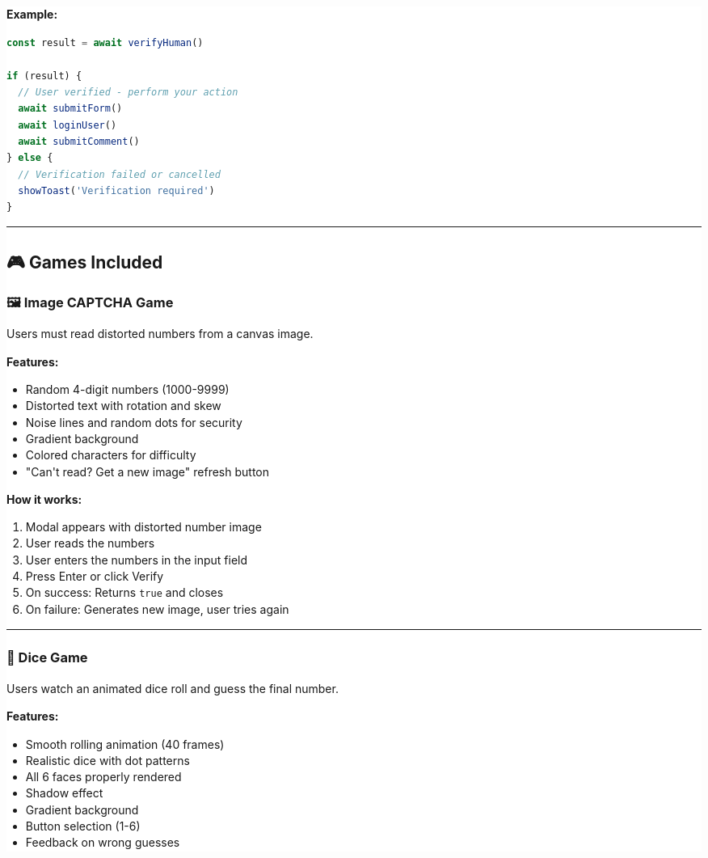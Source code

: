 **Example:**
```javascript
const result = await verifyHuman()

if (result) {
  // User verified - perform your action
  await submitForm()
  await loginUser()
  await submitComment()
} else {
  // Verification failed or cancelled
  showToast('Verification required')
}
```

---

## 🎮 Games Included

### 🖼️ Image CAPTCHA Game

Users must read distorted numbers from a canvas image.

**Features:**
- Random 4-digit numbers (1000-9999)
- Distorted text with rotation and skew
- Noise lines and random dots for security
- Gradient background
- Colored characters for difficulty
- "Can't read? Get a new image" refresh button

**How it works:**
1. Modal appears with distorted number image
2. User reads the numbers
3. User enters the numbers in the input field
4. Press Enter or click Verify
5. On success: Returns `true` and closes
6. On failure: Generates new image, user tries again

---

### 🎲 Dice Game

Users watch an animated dice roll and guess the final number.

**Features:**
- Smooth rolling animation (40 frames)
- Realistic dice with dot patterns
- All 6 faces properly rendered
- Shadow effect
- Gradient background
- Button selection (1-6)
- Feedback on wrong guesses
